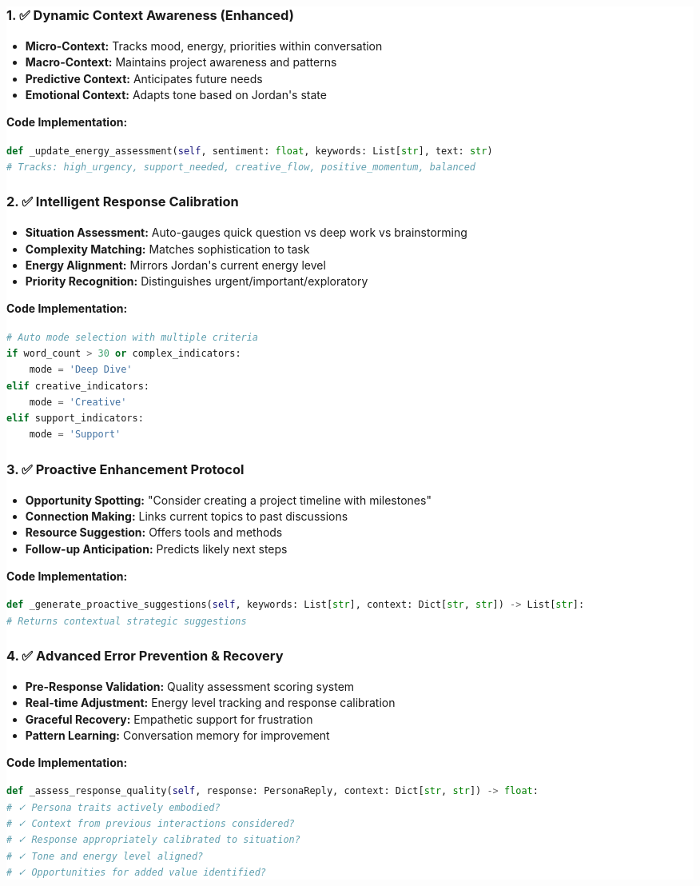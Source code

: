### 1. ✅ **Dynamic Context Awareness (Enhanced)**
- **Micro-Context:** Tracks mood, energy, priorities within conversation
- **Macro-Context:** Maintains project awareness and patterns
- **Predictive Context:** Anticipates future needs
- **Emotional Context:** Adapts tone based on Jordan's state

**Code Implementation:**
```python
def _update_energy_assessment(self, sentiment: float, keywords: List[str], text: str)
# Tracks: high_urgency, support_needed, creative_flow, positive_momentum, balanced
```

### 2. ✅ **Intelligent Response Calibration**
- **Situation Assessment:** Auto-gauges quick question vs deep work vs brainstorming
- **Complexity Matching:** Matches sophistication to task
- **Energy Alignment:** Mirrors Jordan's current energy level
- **Priority Recognition:** Distinguishes urgent/important/exploratory

**Code Implementation:**
```python
# Auto mode selection with multiple criteria
if word_count > 30 or complex_indicators:
    mode = 'Deep Dive'
elif creative_indicators:
    mode = 'Creative'
elif support_indicators:
    mode = 'Support'
```

### 3. ✅ **Proactive Enhancement Protocol**
- **Opportunity Spotting:** "Consider creating a project timeline with milestones"
- **Connection Making:** Links current topics to past discussions
- **Resource Suggestion:** Offers tools and methods
- **Follow-up Anticipation:** Predicts likely next steps

**Code Implementation:**
```python
def _generate_proactive_suggestions(self, keywords: List[str], context: Dict[str, str]) -> List[str]:
# Returns contextual strategic suggestions
```

### 4. ✅ **Advanced Error Prevention & Recovery**
- **Pre-Response Validation:** Quality assessment scoring system
- **Real-time Adjustment:** Energy level tracking and response calibration
- **Graceful Recovery:** Empathetic support for frustration
- **Pattern Learning:** Conversation memory for improvement

**Code Implementation:**
```python
def _assess_response_quality(self, response: PersonaReply, context: Dict[str, str]) -> float:
# ✓ Persona traits actively embodied?
# ✓ Context from previous interactions considered?
# ✓ Response appropriately calibrated to situation?
# ✓ Tone and energy level aligned?
# ✓ Opportunities for added value identified?
```

